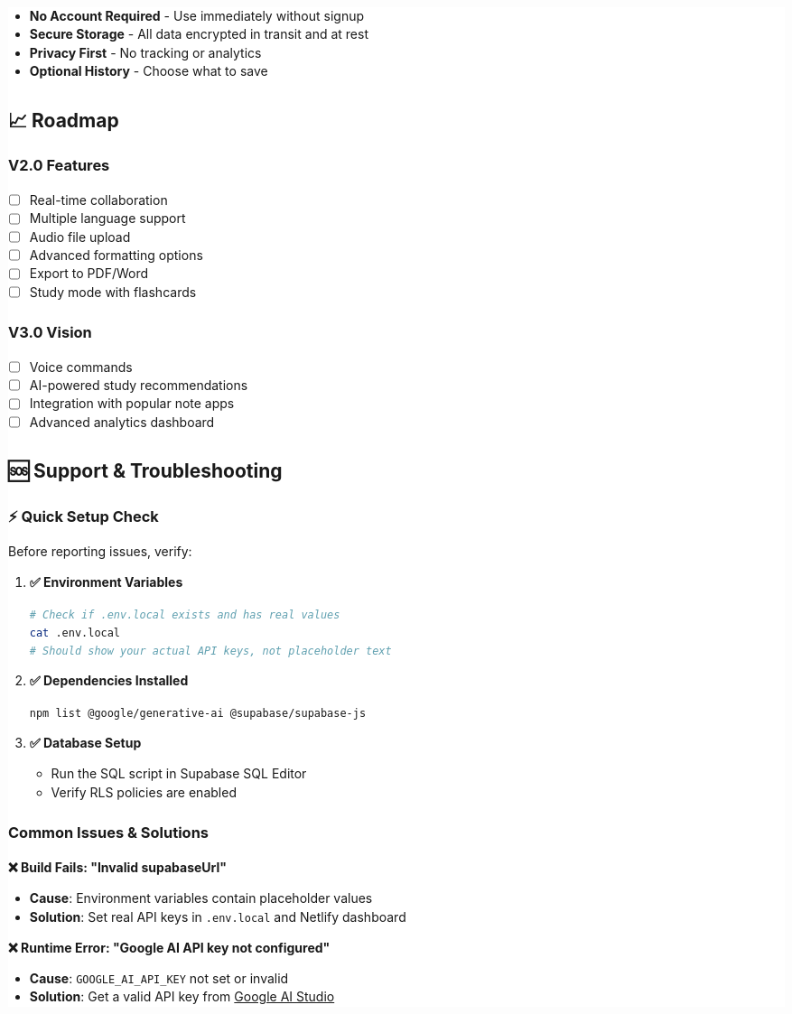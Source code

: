- **No Account Required** - Use immediately without signup
- **Secure Storage** - All data encrypted in transit and at rest
- **Privacy First** - No tracking or analytics
- **Optional History** - Choose what to save

## 📈 Roadmap

### V2.0 Features
- [ ] Real-time collaboration
- [ ] Multiple language support
- [ ] Audio file upload
- [ ] Advanced formatting options
- [ ] Export to PDF/Word
- [ ] Study mode with flashcards

### V3.0 Vision
- [ ] Voice commands
- [ ] AI-powered study recommendations
- [ ] Integration with popular note apps
- [ ] Advanced analytics dashboard

## 🆘 Support & Troubleshooting

### ⚡ Quick Setup Check

Before reporting issues, verify:

1. **✅ Environment Variables**
   ```bash
   # Check if .env.local exists and has real values
   cat .env.local
   # Should show your actual API keys, not placeholder text
   ```

2. **✅ Dependencies Installed**
   ```bash
   npm list @google/generative-ai @supabase/supabase-js
   ```

3. **✅ Database Setup**
   - Run the SQL script in Supabase SQL Editor
   - Verify RLS policies are enabled

### Common Issues & Solutions

**❌ Build Fails: "Invalid supabaseUrl"**
- **Cause**: Environment variables contain placeholder values
- **Solution**: Set real API keys in `.env.local` and Netlify dashboard

**❌ Runtime Error: "Google AI API key not configured"**
- **Cause**: `GOOGLE_AI_API_KEY` not set or invalid
- **Solution**: Get a valid API key from [Google AI Studio](https://aistudio.google.com/)

